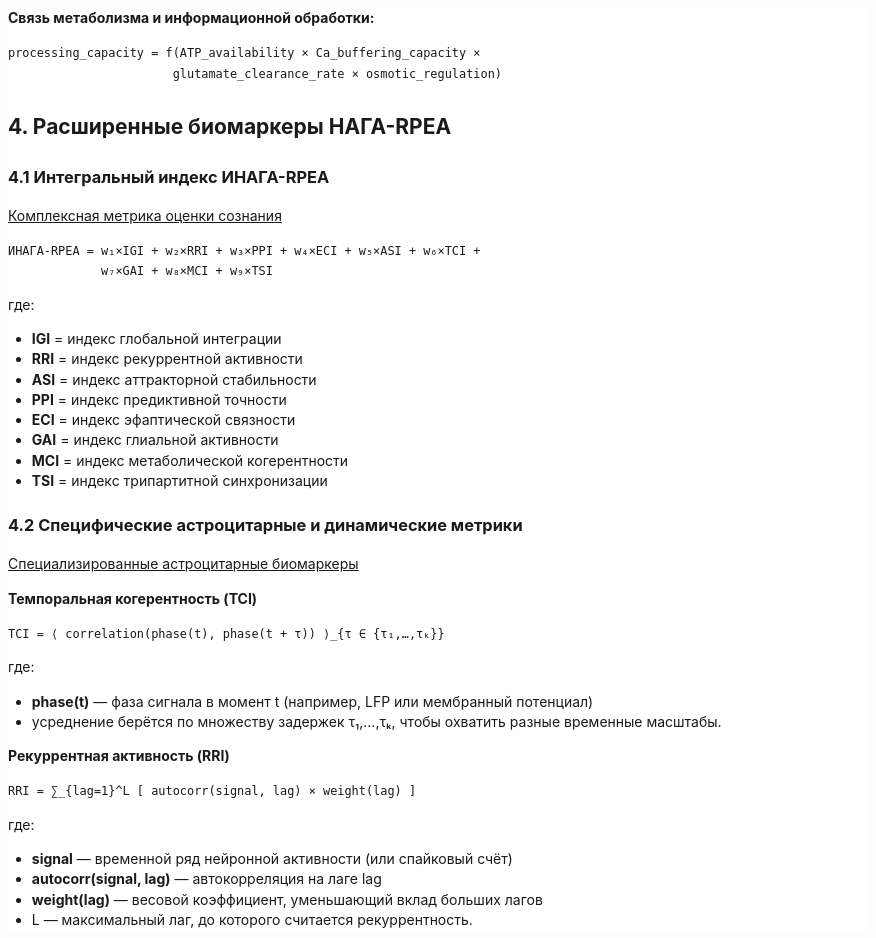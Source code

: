 **Связь метаболизма и информационной обработки:**
```
processing_capacity = f(ATP_availability × Ca_buffering_capacity × 
                       glutamate_clearance_rate × osmotic_regulation)
```

## 4. Расширенные биомаркеры НАГА-RPEA

### 4.1 Интегральный индекс ИНАГА-RPEA

[Комплексная метрика оценки сознания](/Theory-Of-Dynamic-Integration-Of-Consciousness/Dynamic-Global-Attractor/NAGA-RPEA/Detailing-the-mechanisms.md#41-комплексная-метрика-оценки-сознания)

```
ИНАГА-RPEA = w₁×IGI + w₂×RRI + w₃×PPI + w₄×ECI + w₅×ASI + w₆×TCI + 
             w₇×GAI + w₈×MCI + w₉×TSI
```
где:
- **IGI** = индекс глобальной интеграции
- **RRI** = индекс рекуррентной активности
- **ASI** = индекс аттракторной стабильности  
- **PPI** = индекс предиктивной точности
- **ECI** = индекс эфаптической связности
- **GAI** = индекс глиальной активности
- **MCI** = индекс метаболической когерентности  
- **TSI** = индекс трипартитной синхронизации

### 4.2 Специфические астроцитарные и динамические метрики

[Специализированные астроцитарные биомаркеры](/Theory-Of-Dynamic-Integration-Of-Consciousness/Dynamic-Global-Attractor/NAGA-RPEA/Detailing-the-mechanisms.md#42-специализированные-астроцитарные-биомаркеры)

**Темпоральная когерентность (TCI)**

```
TCI = ⟨ correlation(phase(t), phase(t + τ)) ⟩_{τ ∈ {τ₁,…,τₖ}}
```
где:

- **phase(t)** — фаза сигнала в момент t (например, LFP или мембранный потенциал)  
- усреднение берётся по множеству задержек τ₁,…,τₖ, чтобы охватить разные временные масштабы.  

**Рекуррентная активность (RRI)**

```
RRI = ∑_{lag=1}^L [ autocorr(signal, lag) × weight(lag) ]
```

где:

- **signal** — временной ряд нейронной активности (или спайковый счёт)  
- **autocorr(signal, lag)** — автокорреляция на лаге lag  
- **weight(lag)** — весовой коэффициент, уменьшающий вклад больших лагов  
- L — максимальный лаг, до которого считается рекуррентность.  
